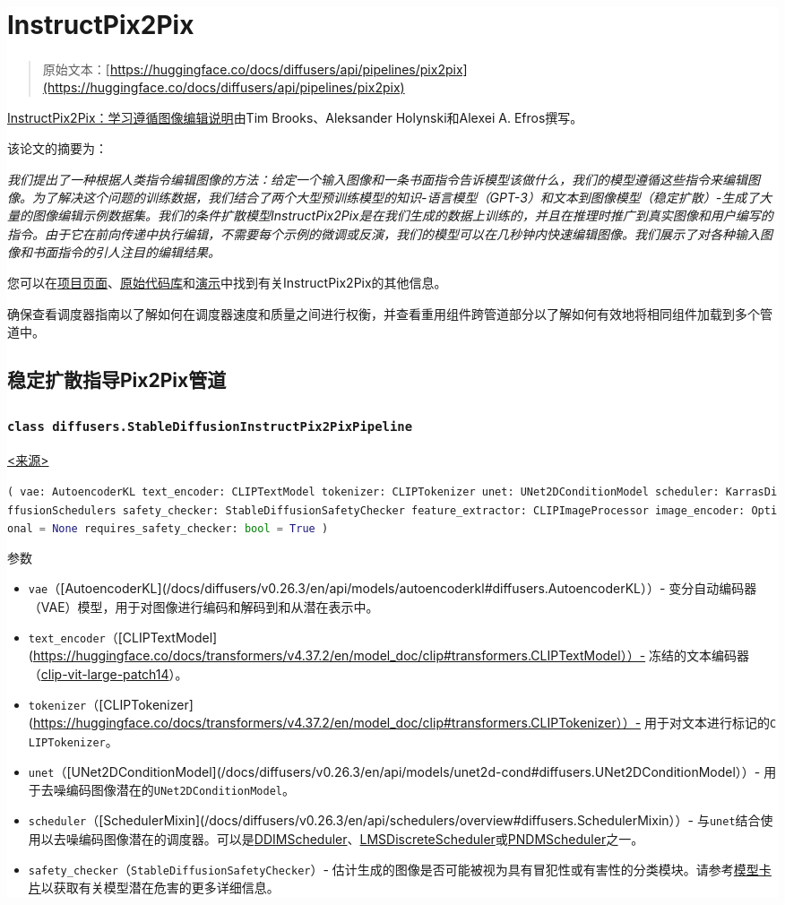 # InstructPix2Pix

> 原始文本：[https://huggingface.co/docs/diffusers/api/pipelines/pix2pix](https://huggingface.co/docs/diffusers/api/pipelines/pix2pix)

[InstructPix2Pix：学习遵循图像编辑说明](https://huggingface.co/papers/2211.09800)由Tim Brooks、Aleksander Holynski和Alexei A. Efros撰写。

该论文的摘要为：

*我们提出了一种根据人类指令编辑图像的方法：给定一个输入图像和一条书面指令告诉模型该做什么，我们的模型遵循这些指令来编辑图像。为了解决这个问题的训练数据，我们结合了两个大型预训练模型的知识-语言模型（GPT-3）和文本到图像模型（稳定扩散）-生成了大量的图像编辑示例数据集。我们的条件扩散模型InstructPix2Pix是在我们生成的数据上训练的，并且在推理时推广到真实图像和用户编写的指令。由于它在前向传递中执行编辑，不需要每个示例的微调或反演，我们的模型可以在几秒钟内快速编辑图像。我们展示了对各种输入图像和书面指令的引人注目的编辑结果。*

您可以在[项目页面](https://www.timothybrooks.com/instruct-pix2pix)、[原始代码库](https://github.com/timothybrooks/instruct-pix2pix)和[演示](https://huggingface.co/spaces/timbrooks/instruct-pix2pix)中找到有关InstructPix2Pix的其他信息。

确保查看调度器指南以了解如何在调度器速度和质量之间进行权衡，并查看重用组件跨管道部分以了解如何有效地将相同组件加载到多个管道中。

## 稳定扩散指导Pix2Pix管道

### `class diffusers.StableDiffusionInstructPix2PixPipeline`

[<来源>](https://github.com/huggingface/diffusers/blob/v0.26.3/src/diffusers/pipelines/stable_diffusion/pipeline_stable_diffusion_instruct_pix2pix.py#L75)

```py
( vae: AutoencoderKL text_encoder: CLIPTextModel tokenizer: CLIPTokenizer unet: UNet2DConditionModel scheduler: KarrasDiffusionSchedulers safety_checker: StableDiffusionSafetyChecker feature_extractor: CLIPImageProcessor image_encoder: Optional = None requires_safety_checker: bool = True )
```

参数

+   `vae`（[AutoencoderKL](/docs/diffusers/v0.26.3/en/api/models/autoencoderkl#diffusers.AutoencoderKL））- 变分自动编码器（VAE）模型，用于对图像进行编码和解码到和从潜在表示中。

+   `text_encoder`（[CLIPTextModel](https://huggingface.co/docs/transformers/v4.37.2/en/model_doc/clip#transformers.CLIPTextModel））- 冻结的文本编码器（[clip-vit-large-patch14](https://huggingface.co/openai/clip-vit-large-patch14)）。

+   `tokenizer`（[CLIPTokenizer](https://huggingface.co/docs/transformers/v4.37.2/en/model_doc/clip#transformers.CLIPTokenizer））- 用于对文本进行标记的`CLIPTokenizer`。

+   `unet`（[UNet2DConditionModel](/docs/diffusers/v0.26.3/en/api/models/unet2d-cond#diffusers.UNet2DConditionModel））- 用于去噪编码图像潜在的`UNet2DConditionModel`。

+   `scheduler`（[SchedulerMixin](/docs/diffusers/v0.26.3/en/api/schedulers/overview#diffusers.SchedulerMixin））- 与`unet`结合使用以去噪编码图像潜在的调度器。可以是[DDIMScheduler](/docs/diffusers/v0.26.3/en/api/schedulers/ddim#diffusers.DDIMScheduler)、[LMSDiscreteScheduler](/docs/diffusers/v0.26.3/en/api/schedulers/lms_discrete#diffusers.LMSDiscreteScheduler)或[PNDMScheduler](/docs/diffusers/v0.26.3/en/api/schedulers/pndm#diffusers.PNDMScheduler)之一。

+   `safety_checker`（`StableDiffusionSafetyChecker`）- 估计生成的图像是否可能被视为具有冒犯性或有害性的分类模块。请参考[模型卡片](https://huggingface.co/runwayml/stable-diffusion-v1-5)以获取有关模型潜在危害的更多详细信息。
